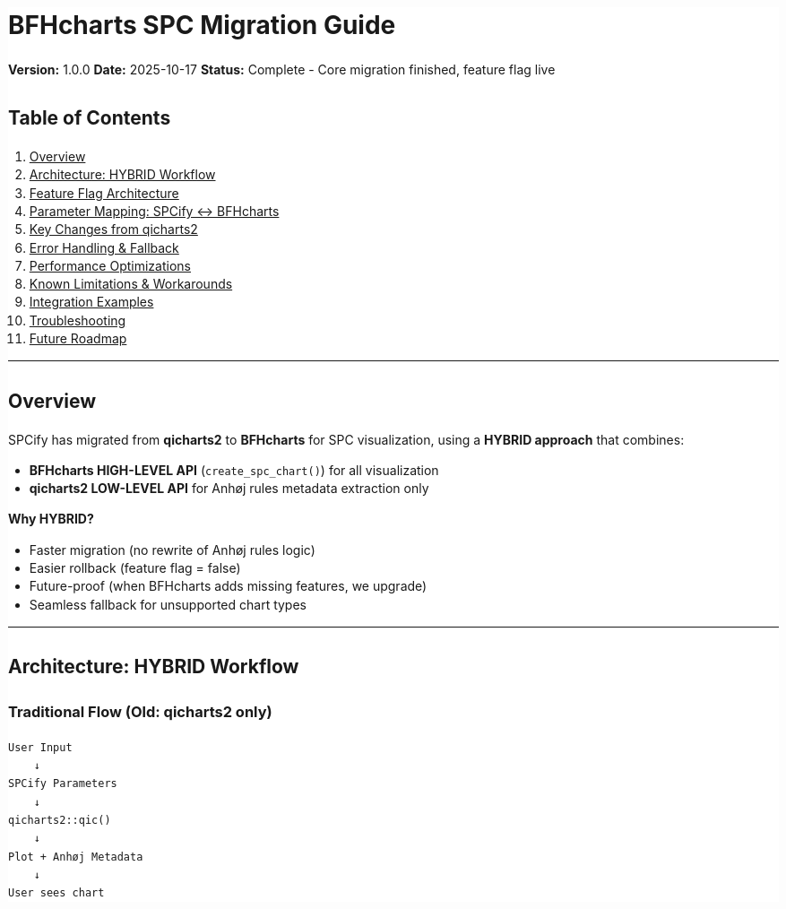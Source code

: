 # BFHcharts SPC Migration Guide

**Version:** 1.0.0
**Date:** 2025-10-17
**Status:** Complete - Core migration finished, feature flag live

## Table of Contents

1. [Overview](#overview)
2. [Architecture: HYBRID Workflow](#architecture-hybrid-workflow)
3. [Feature Flag Architecture](#feature-flag-architecture)
4. [Parameter Mapping: SPCify ↔ BFHcharts](#parameter-mapping-spcify--bfhcharts)
5. [Key Changes from qicharts2](#key-changes-from-qicharts2)
6. [Error Handling & Fallback](#error-handling--fallback)
7. [Performance Optimizations](#performance-optimizations)
8. [Known Limitations & Workarounds](#known-limitations--workarounds)
9. [Integration Examples](#integration-examples)
10. [Troubleshooting](#troubleshooting)
11. [Future Roadmap](#future-roadmap)

---

## Overview

SPCify has migrated from **qicharts2** to **BFHcharts** for SPC visualization, using a **HYBRID approach** that combines:

- **BFHcharts HIGH-LEVEL API** (`create_spc_chart()`) for all visualization
- **qicharts2 LOW-LEVEL API** for Anhøj rules metadata extraction only

**Why HYBRID?**
- Faster migration (no rewrite of Anhøj rules logic)
- Easier rollback (feature flag = false)
- Future-proof (when BFHcharts adds missing features, we upgrade)
- Seamless fallback for unsupported chart types

---

## Architecture: HYBRID Workflow

### Traditional Flow (Old: qicharts2 only)

```
User Input
    ↓
SPCify Parameters
    ↓
qicharts2::qic()
    ↓
Plot + Anhøj Metadata
    ↓
User sees chart
```
